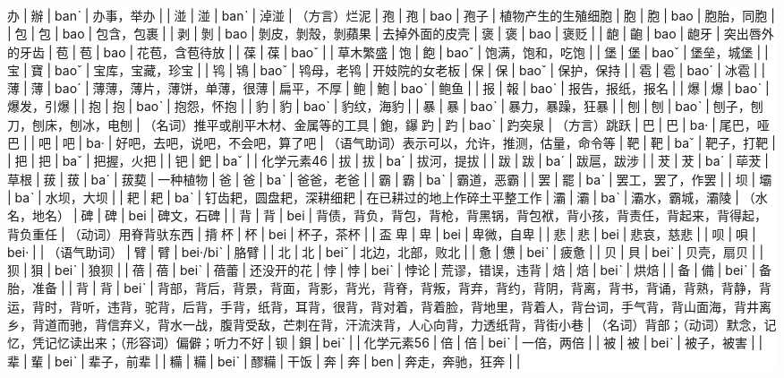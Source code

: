 办 | 辦 | banˋ | 办事，举办 |  | 
湴 | 湴 | banˋ | 淖湴 | （方言）烂泥 | 
孢 | 孢 | bao | 孢子 | 植物产生的生殖细胞 | 
胞 | 胞 | bao | 胞胎，同胞 |  | 
包 | 包 | bao | 包含，包裹 |  | 
剥 | 剝 | bao | 剝皮，剝殼，剝蘋果 | 去掉外面的皮壳 | 
褒 | 褒 | bao | 褒贬 |  | 
龅 | 齙 | bao | 龅牙 | 突出唇外的牙齿 | 
苞 | 苞 | bao | 花苞，含苞待放 |  | 
葆 | 葆 | baoˇ |  | 草木繁盛 | 
饱 | 飽 | baoˇ | 饱满，饱和，吃饱 |  | 
堡 | 堡 | baoˇ | 堡垒，城堡 |  | 
宝 | 寶 | baoˇ | 宝库，宝藏，珍宝 |  | 
鸨 | 鴇 | baoˇ | 鸨母，老鸨 | 开妓院的女老板 | 
保 | 保 | baoˇ | 保护，保持 |  | 
雹 | 雹 | baoˊ | 冰雹 |  | 
薄 | 薄 | baoˊ | 薄薄，薄片，薄饼，单薄，很薄 | 扁平，不厚 | 
鲍 | 鮑 | baoˋ | 鲍鱼 |  | 
报 | 報 | baoˋ | 报告，报纸，报名 |  | 
爆 | 爆 | baoˋ | 爆发，引爆 |  | 
抱 | 抱 | baoˋ | 抱怨，怀抱 |  | 
豹 | 豹 | baoˋ | 豹纹，海豹 |  | 
暴 | 暴 | baoˋ | 暴力，暴躁，狂暴 |  | 
刨 | 刨 | baoˋ | 刨子，刨刀，刨床，刨冰，电刨 | （名词）推平或削平木材、金属等的工具 | 鉋，鑤
趵 | 趵 | baoˋ | 趵突泉 | （方言）跳跃 | 
巴 | 巴 | ba· | 尾巴，哑巴 |  | 
吧 | 吧 | ba· | 好吧，去吧，说吧，不会吧，算了吧 | （语气助词）表示可以，允许，推测，估量，命令等 | 
靶 | 靶 | baˇ | 靶子，打靶 |  | 
把 | 把 | baˇ | 把握，火把 |  | 
钯 | 鈀 | baˇ |  | 化学元素46 | 
拔 | 拔 | baˊ | 拔河，提拔 |  | 
跋 | 跋 | baˊ | 跋扈，跋涉 |  | 
茇 | 茇 | baˊ | 荜茇 | 草根 | 
菝 | 菝 | baˊ | 菝葜 | 一种植物 | 
爸 | 爸 | baˋ | 爸爸，老爸 |  | 
霸 | 霸 | baˋ | 霸道，恶霸 |  | 
罢 | 罷 | baˋ | 罢工，罢了，作罢 |  | 
坝 | 壩 | baˋ | 水坝，大坝 |  | 
耙 | 耙 | baˋ | 钉齿耙，圆盘耙，深耕细耙 | 在已耕过的地上作碎土平整工作 | 
灞 | 灞 | baˋ | 灞水，霸城，灞陵 | （水名，地名） | 
碑 | 碑 | bei | 碑文，石碑 |  | 
背 | 背 | bei | 背债，背负，背包，背枪，背黑锅，背包袱，背小孩，背责任，背起来，背得起，背负重任 | （动词）用脊背驮东西 | 揹
杯 | 杯 | bei | 杯子，茶杯 |  | 盃
卑 | 卑 | bei | 卑微，自卑 |  | 
悲 | 悲 | bei | 悲哀，慈悲 |  | 
呗 | 唄 | bei· |  | （语气助词） | 
臂 | 臂 | bei·/biˋ | 胳臂 |  | 
北 | 北 | beiˇ | 北边，北部，败北 |  | 
惫 | 憊 | beiˋ | 疲惫 |  | 
贝 | 貝 | beiˋ | 贝壳，扇贝 |  | 
狈 | 狽 | beiˋ | 狼狈 |  | 
蓓 | 蓓 | beiˋ | 蓓蕾 | 还没开的花 | 
悖 | 悖 | beiˋ | 悖论 | 荒谬，错误，违背 | 
焙 | 焙 | beiˋ | 烘焙 |  | 
备 | 備 | beiˋ | 备胎，准备 |  | 
背 | 背 | beiˋ | 背部，背后，背景，背面，背影，背光，背脊，背叛，背弃，背约，背阴，背离，背书，背诵，背熟，背静，背运，背时，背听，违背，驼背，后背，手背，纸背，耳背，很背，背对着，背着脸，背地里，背着人，背台词，手气背，背山面海，背井离乡，背道而驰，背信弃义，背水一战，腹背受敌，芒刺在背，汗流浃背，人心向背，力透纸背，背街小巷 | （名词）背部；（动词）默念，记忆，凭记忆读出来；（形容词）偏僻；听力不好 | 
钡 | 鋇 | beiˋ |  | 化学元素56 | 
倍 | 倍 | beiˋ | 一倍，两倍 |  | 
被 | 被 | beiˋ | 被子，被害 |  | 
辈 | 輩 | beiˋ | 辈子，前辈 |  | 
糒 | 糒 | beiˋ | 醪糒 | 干饭 | 
奔 | 奔 | ben | 奔走，奔驰，狂奔 |  | 